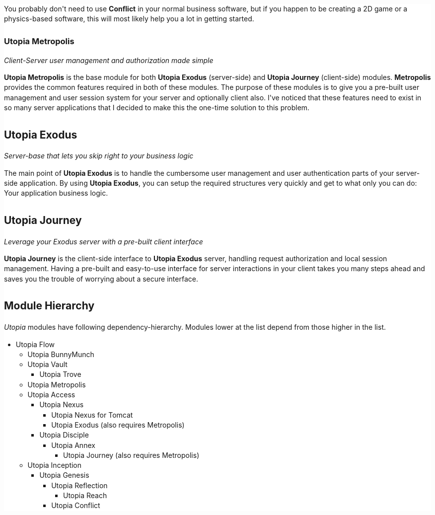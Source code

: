 You probably don't need to use **Conflict** in your normal business software, but if you happen to be creating a 2D 
game or a physics-based software, this will most likely help you a lot in getting started.

### Utopia Metropolis
*Client-Server user management and authorization made simple*

**Utopia Metropolis** is the base module for both **Utopia Exodus** (server-side) and **Utopia Journey** (client-side) modules. 
**Metropolis** provides the common features required in both of these modules. The purpose of these modules is to give you a 
pre-built user management and user session system for your server and optionally client also. I've noticed that these features 
need to exist in so many server applications that I decided to make this the one-time solution to this problem.

## Utopia Exodus
*Server-base that lets you skip right to your business logic*

The main point of **Utopia Exodus** is to handle the cumbersome user management and user authentication parts of your server-side 
application. By using **Utopia Exodus**, you can setup the required structures very quickly and get to what only you can do: 
Your application business logic.

## Utopia Journey
*Leverage your Exodus server with a pre-built client interface*

**Utopia Journey** is the client-side interface to **Utopia Exodus** server, handling request authorization and local session management. 
Having a pre-built and easy-to-use interface for server interactions in your client takes you many steps ahead and saves you 
the trouble of worrying about a secure interface.

## Module Hierarchy
*Utopia* modules have following dependency-hierarchy. Modules lower at the list depend from those higher in the list.
- Utopia Flow
	- Utopia BunnyMunch
    - Utopia Vault
		- Utopia Trove
	- Utopia Metropolis
    - Utopia Access
        - Utopia Nexus
            - Utopia Nexus for Tomcat
			- Utopia Exodus (also requires Metropolis)
        - Utopia Disciple
			- Utopia Annex
				- Utopia Journey (also requires Metropolis)
    - Utopia Inception
        - Utopia Genesis
            - Utopia Reflection
				- Utopia Reach
            - Utopia Conflict
           